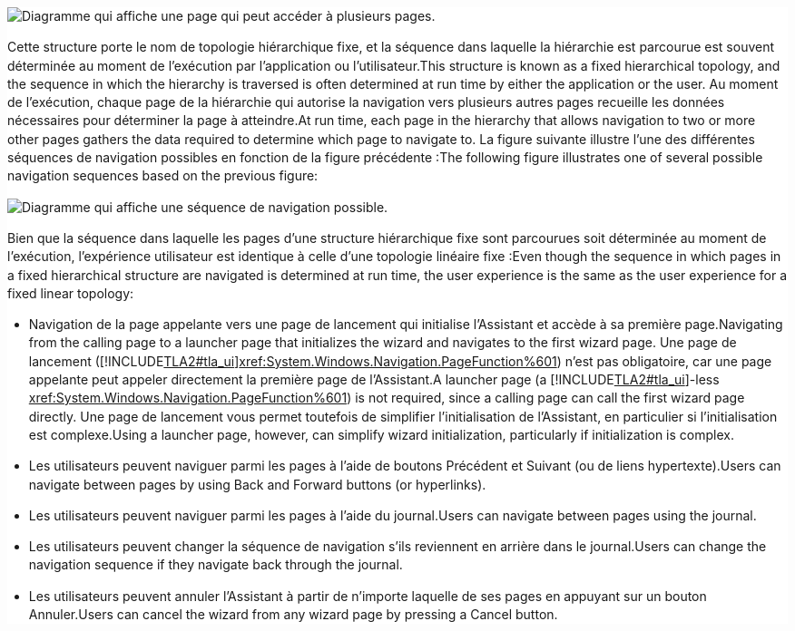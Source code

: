  ![Diagramme qui affiche une page qui peut accéder à plusieurs pages.](./media/navigation-topologies-overview/navigation-topology-multiple-pages.png)  
  
 <span data-ttu-id="a33cb-148">Cette structure porte le nom de topologie hiérarchique fixe, et la séquence dans laquelle la hiérarchie est parcourue est souvent déterminée au moment de l’exécution par l’application ou l’utilisateur.</span><span class="sxs-lookup"><span data-stu-id="a33cb-148">This structure is known as a fixed hierarchical topology, and the sequence in which the hierarchy is traversed is often determined at run time by either the application or the user.</span></span> <span data-ttu-id="a33cb-149">Au moment de l’exécution, chaque page de la hiérarchie qui autorise la navigation vers plusieurs autres pages recueille les données nécessaires pour déterminer la page à atteindre.</span><span class="sxs-lookup"><span data-stu-id="a33cb-149">At run time, each page in the hierarchy that allows navigation to two or more other pages gathers the data required to determine which page to navigate to.</span></span> <span data-ttu-id="a33cb-150">La figure suivante illustre l’une des différentes séquences de navigation possibles en fonction de la figure précédente :</span><span class="sxs-lookup"><span data-stu-id="a33cb-150">The following figure illustrates one of several possible navigation sequences based on the previous figure:</span></span>  
  
 ![Diagramme qui affiche une séquence de navigation possible.](./media/navigation-topologies-overview/navigation-topology-fixed-hierarchical.png)  
  
 <span data-ttu-id="a33cb-152">Bien que la séquence dans laquelle les pages d’une structure hiérarchique fixe sont parcourues soit déterminée au moment de l’exécution, l’expérience utilisateur est identique à celle d’une topologie linéaire fixe :</span><span class="sxs-lookup"><span data-stu-id="a33cb-152">Even though the sequence in which pages in a fixed hierarchical structure are navigated is determined at run time, the user experience is the same as the user experience for a fixed linear topology:</span></span>  
  
- <span data-ttu-id="a33cb-153">Navigation de la page appelante vers une page de lancement qui initialise l’Assistant et accède à sa première page.</span><span class="sxs-lookup"><span data-stu-id="a33cb-153">Navigating from the calling page to a launcher page that initializes the wizard and navigates to the first wizard page.</span></span> <span data-ttu-id="a33cb-154">Une page de lancement ([!INCLUDE[TLA2#tla_ui](../../../../includes/tla2sharptla-ui-md.md)]<xref:System.Windows.Navigation.PageFunction%601>) n’est pas obligatoire, car une page appelante peut appeler directement la première page de l’Assistant.</span><span class="sxs-lookup"><span data-stu-id="a33cb-154">A launcher page (a [!INCLUDE[TLA2#tla_ui](../../../../includes/tla2sharptla-ui-md.md)]-less <xref:System.Windows.Navigation.PageFunction%601>) is not required, since a calling page can call the first wizard page directly.</span></span> <span data-ttu-id="a33cb-155">Une page de lancement vous permet toutefois de simplifier l’initialisation de l’Assistant, en particulier si l’initialisation est complexe.</span><span class="sxs-lookup"><span data-stu-id="a33cb-155">Using a launcher page, however, can simplify wizard initialization, particularly if initialization is complex.</span></span>  
  
- <span data-ttu-id="a33cb-156">Les utilisateurs peuvent naviguer parmi les pages à l’aide de boutons Précédent et Suivant (ou de liens hypertexte).</span><span class="sxs-lookup"><span data-stu-id="a33cb-156">Users can navigate between pages by using Back and Forward buttons (or hyperlinks).</span></span>  
  
- <span data-ttu-id="a33cb-157">Les utilisateurs peuvent naviguer parmi les pages à l’aide du journal.</span><span class="sxs-lookup"><span data-stu-id="a33cb-157">Users can navigate between pages using the journal.</span></span>  
  
- <span data-ttu-id="a33cb-158">Les utilisateurs peuvent changer la séquence de navigation s’ils reviennent en arrière dans le journal.</span><span class="sxs-lookup"><span data-stu-id="a33cb-158">Users can change the navigation sequence if they navigate back through the journal.</span></span>  
  
- <span data-ttu-id="a33cb-159">Les utilisateurs peuvent annuler l’Assistant à partir de n’importe laquelle de ses pages en appuyant sur un bouton Annuler.</span><span class="sxs-lookup"><span data-stu-id="a33cb-159">Users can cancel the wizard from any wizard page by pressing a Cancel button.</span></span>  
  